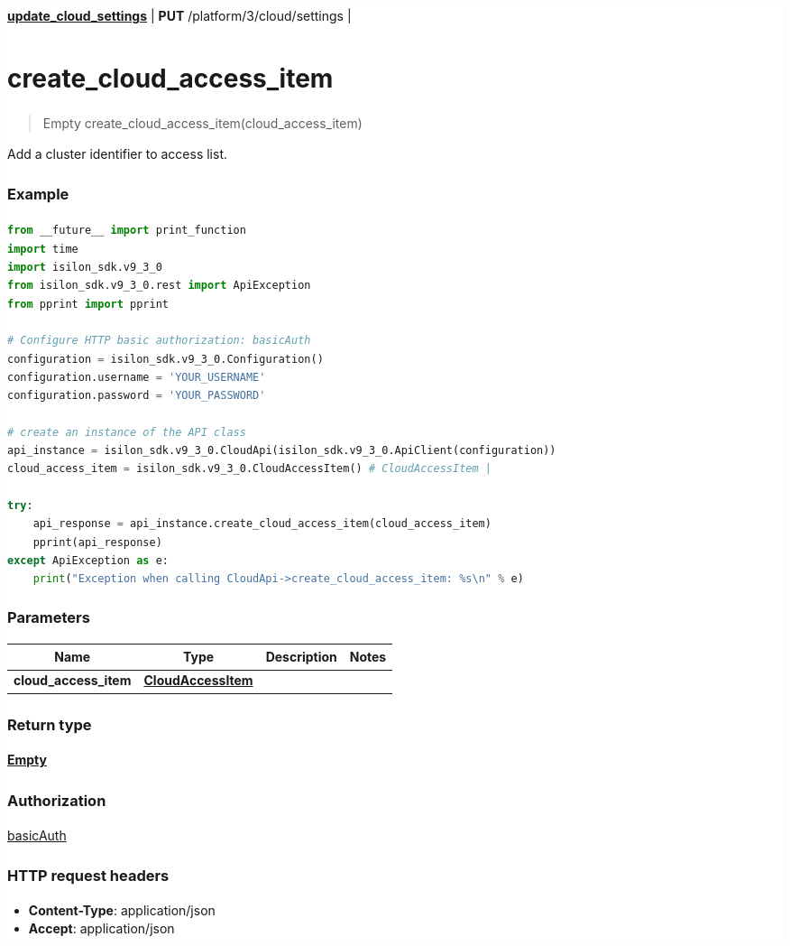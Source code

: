 [**update_cloud_settings**](CloudApi.md#update_cloud_settings) | **PUT** /platform/3/cloud/settings | 


# **create_cloud_access_item**
> Empty create_cloud_access_item(cloud_access_item)



Add a cluster identifier to access list.

### Example
```python
from __future__ import print_function
import time
import isilon_sdk.v9_3_0
from isilon_sdk.v9_3_0.rest import ApiException
from pprint import pprint

# Configure HTTP basic authorization: basicAuth
configuration = isilon_sdk.v9_3_0.Configuration()
configuration.username = 'YOUR_USERNAME'
configuration.password = 'YOUR_PASSWORD'

# create an instance of the API class
api_instance = isilon_sdk.v9_3_0.CloudApi(isilon_sdk.v9_3_0.ApiClient(configuration))
cloud_access_item = isilon_sdk.v9_3_0.CloudAccessItem() # CloudAccessItem | 

try:
    api_response = api_instance.create_cloud_access_item(cloud_access_item)
    pprint(api_response)
except ApiException as e:
    print("Exception when calling CloudApi->create_cloud_access_item: %s\n" % e)
```

### Parameters

Name | Type | Description  | Notes
------------- | ------------- | ------------- | -------------
 **cloud_access_item** | [**CloudAccessItem**](CloudAccessItem.md)|  | 

### Return type

[**Empty**](Empty.md)

### Authorization

[basicAuth](../README.md#basicAuth)

### HTTP request headers

 - **Content-Type**: application/json
 - **Accept**: application/json

